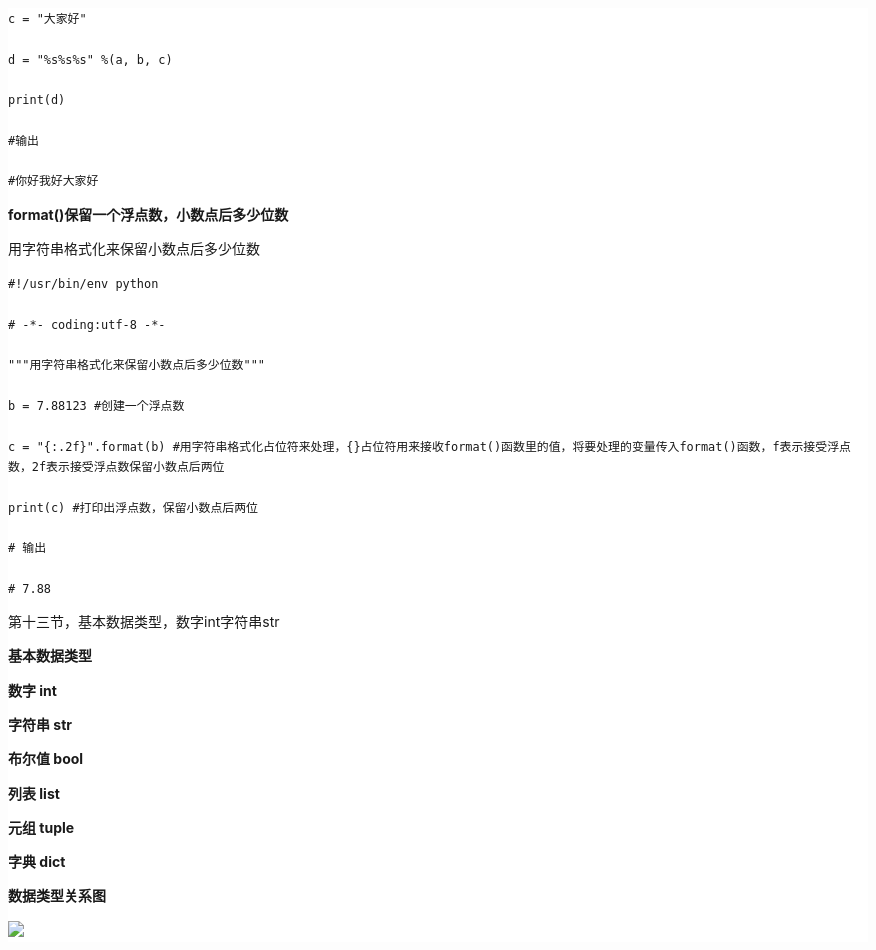     c = "大家好"

    d = "%s%s%s" %(a, b, c)

    print(d)

    #输出

    #你好我好大家好



**format()保留一个浮点数，小数点后多少位数**  

用字符串格式化来保留小数点后多少位数

    
    
    #!/usr/bin/env python

    # -*- coding:utf-8 -*-

    """用字符串格式化来保留小数点后多少位数"""

    b = 7.88123 #创建一个浮点数

    c = "{:.2f}".format(b) #用字符串格式化占位符来处理，{}占位符用来接收format()函数里的值，将要处理的变量传入format()函数，f表示接受浮点数，2f表示接受浮点数保留小数点后两位

    print(c) #打印出浮点数，保留小数点后两位

    # 输出

    # 7.88



第十三节，基本数据类型，数字int字符串str



**基本数据类型**

**数字 int**

**字符串 str**

**布尔值 bool**

**列表 list**

**元组 tuple**

**字典 dict**



**数据类型关系图**

**![](https://images2015.cnblogs.com/blog/955761/201605/955761-20160528223248913-1339162511.png)**

